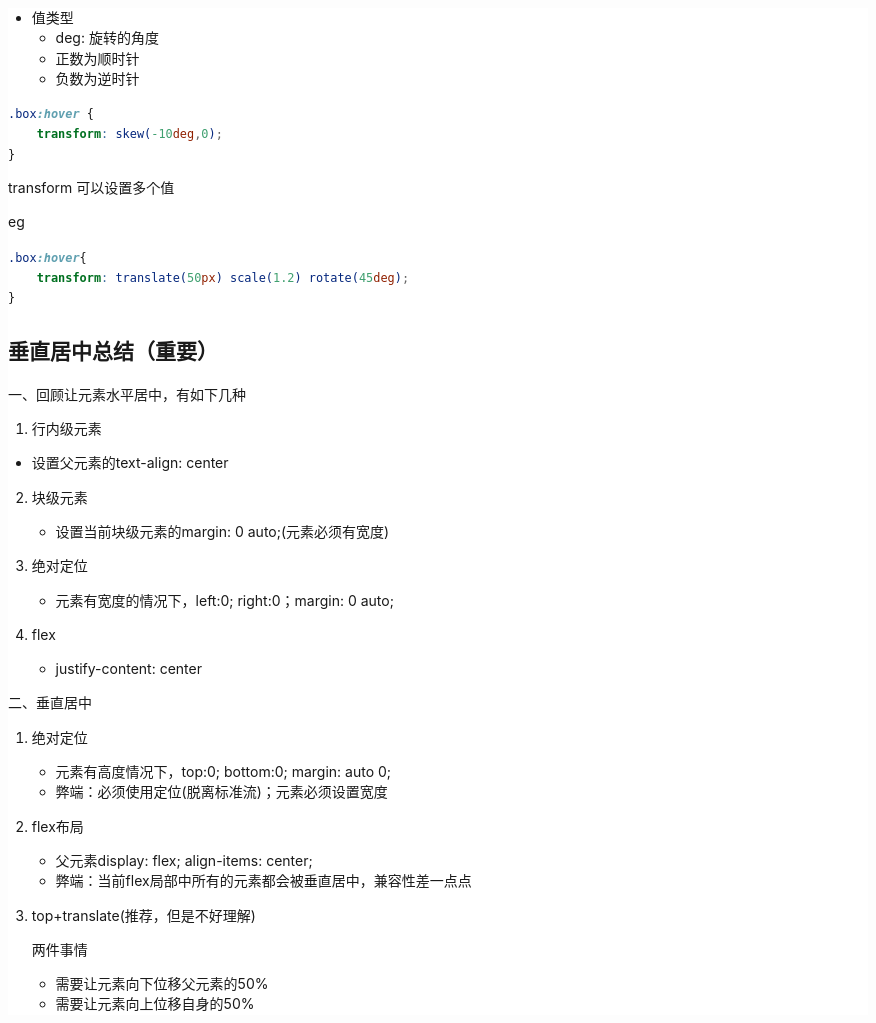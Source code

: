 - 值类型
  - deg: 旋转的角度
  - 正数为顺时针
  - 负数为逆时针



```css
.box:hover {
    transform: skew(-10deg,0);
}
```



transform 可以设置多个值

eg

```css
.box:hover{
    transform: translate(50px) scale(1.2) rotate(45deg);
}
```







## 垂直居中总结（重要）

一、回顾让元素水平居中，有如下几种

1.  行内级元素
   - 设置父元素的text-align: center

2. 块级元素
   - 设置当前块级元素的margin: 0 auto;(元素必须有宽度)

3. 绝对定位
   - 元素有宽度的情况下，left:0; right:0；margin: 0 auto;

4. flex
   - justify-content: center

二、垂直居中

1. 绝对定位
   - 元素有高度情况下，top:0; bottom:0; margin: auto 0;
   - 弊端：必须使用定位(脱离标准流)；元素必须设置宽度

2. flex布局
   - 父元素display: flex; align-items: center;
   - 弊端：当前flex局部中所有的元素都会被垂直居中，兼容性差一点点

3. top+translate(推荐，但是不好理解)

   两件事情

   - 需要让元素向下位移父元素的50%
   - 需要让元素向上位移自身的50%
